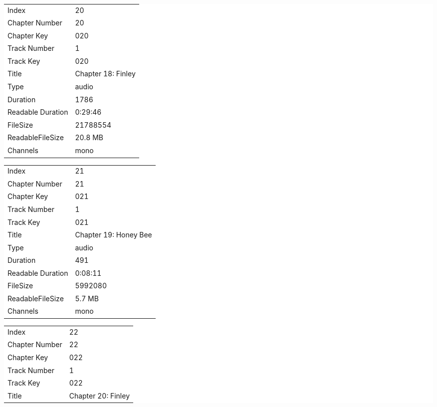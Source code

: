 |  |  |
| - | - |
| Index | 20 |
| Chapter Number | 20 |
| Chapter Key | 020 |
| Track Number | 1 |
| Track Key | 020 |
| Title | Chapter 18: Finley |
| Type | audio |
| Duration | 1786 |
| Readable Duration | 0:29:46 |
| FileSize | 21788554 |
| ReadableFileSize | 20.8 MB |
| Channels | mono |

|  |  |
| - | - |
| Index | 21 |
| Chapter Number | 21 |
| Chapter Key | 021 |
| Track Number | 1 |
| Track Key | 021 |
| Title | Chapter 19: Honey Bee |
| Type | audio |
| Duration | 491 |
| Readable Duration | 0:08:11 |
| FileSize | 5992080 |
| ReadableFileSize | 5.7 MB |
| Channels | mono |

|  |  |
| - | - |
| Index | 22 |
| Chapter Number | 22 |
| Chapter Key | 022 |
| Track Number | 1 |
| Track Key | 022 |
| Title | Chapter 20: Finley |